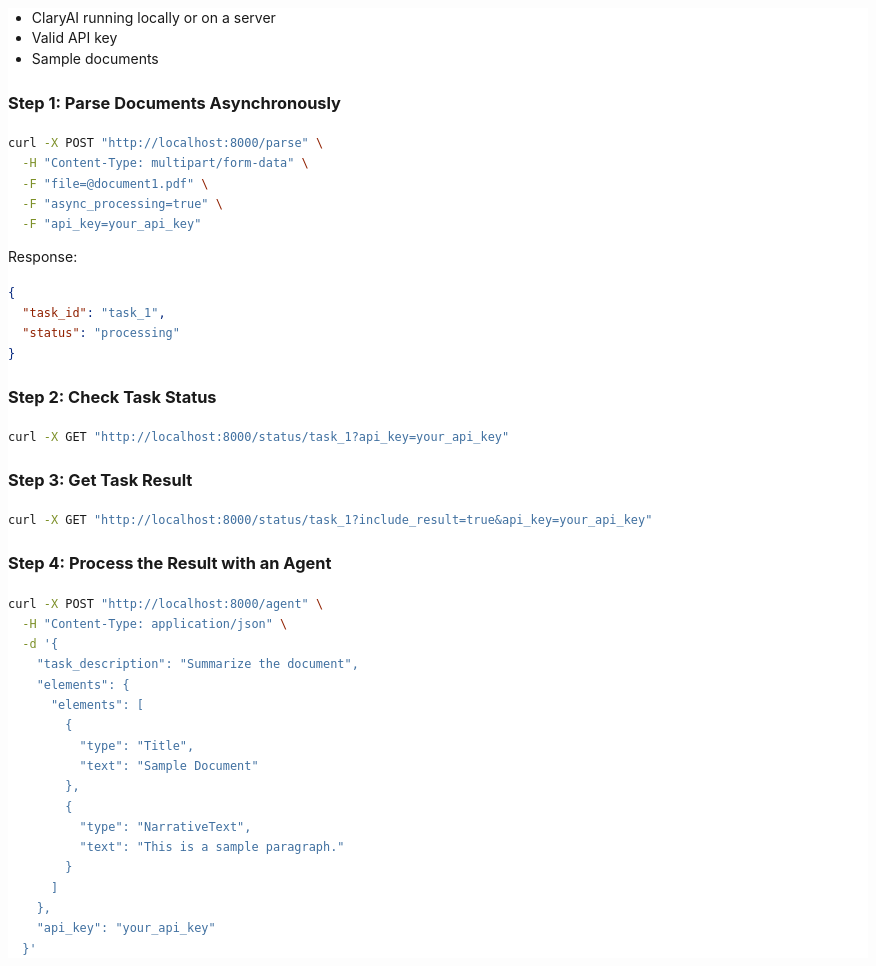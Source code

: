 - ClaryAI running locally or on a server
- Valid API key
- Sample documents

### Step 1: Parse Documents Asynchronously

```bash
curl -X POST "http://localhost:8000/parse" \
  -H "Content-Type: multipart/form-data" \
  -F "file=@document1.pdf" \
  -F "async_processing=true" \
  -F "api_key=your_api_key"
```

Response:

```json
{
  "task_id": "task_1",
  "status": "processing"
}
```

### Step 2: Check Task Status

```bash
curl -X GET "http://localhost:8000/status/task_1?api_key=your_api_key"
```

### Step 3: Get Task Result

```bash
curl -X GET "http://localhost:8000/status/task_1?include_result=true&api_key=your_api_key"
```

### Step 4: Process the Result with an Agent

```bash
curl -X POST "http://localhost:8000/agent" \
  -H "Content-Type: application/json" \
  -d '{
    "task_description": "Summarize the document",
    "elements": {
      "elements": [
        {
          "type": "Title",
          "text": "Sample Document"
        },
        {
          "type": "NarrativeText",
          "text": "This is a sample paragraph."
        }
      ]
    },
    "api_key": "your_api_key"
  }'
```
